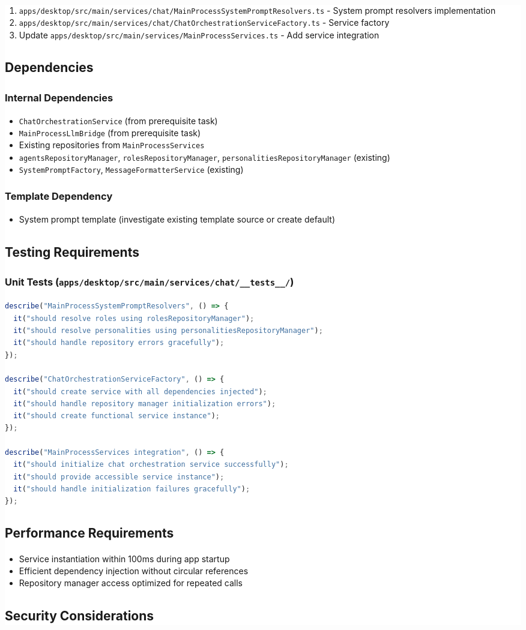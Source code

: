 1. `apps/desktop/src/main/services/chat/MainProcessSystemPromptResolvers.ts` - System prompt resolvers implementation
2. `apps/desktop/src/main/services/chat/ChatOrchestrationServiceFactory.ts` - Service factory
3. Update `apps/desktop/src/main/services/MainProcessServices.ts` - Add service integration

## Dependencies

### Internal Dependencies

- `ChatOrchestrationService` (from prerequisite task)
- `MainProcessLlmBridge` (from prerequisite task)
- Existing repositories from `MainProcessServices`
- `agentsRepositoryManager`, `rolesRepositoryManager`, `personalitiesRepositoryManager` (existing)
- `SystemPromptFactory`, `MessageFormatterService` (existing)

### Template Dependency

- System prompt template (investigate existing template source or create default)

## Testing Requirements

### Unit Tests (`apps/desktop/src/main/services/chat/__tests__/`)

```typescript
describe("MainProcessSystemPromptResolvers", () => {
  it("should resolve roles using rolesRepositoryManager");
  it("should resolve personalities using personalitiesRepositoryManager");
  it("should handle repository errors gracefully");
});

describe("ChatOrchestrationServiceFactory", () => {
  it("should create service with all dependencies injected");
  it("should handle repository manager initialization errors");
  it("should create functional service instance");
});

describe("MainProcessServices integration", () => {
  it("should initialize chat orchestration service successfully");
  it("should provide accessible service instance");
  it("should handle initialization failures gracefully");
});
```

## Performance Requirements

- Service instantiation within 100ms during app startup
- Efficient dependency injection without circular references
- Repository manager access optimized for repeated calls

## Security Considerations
